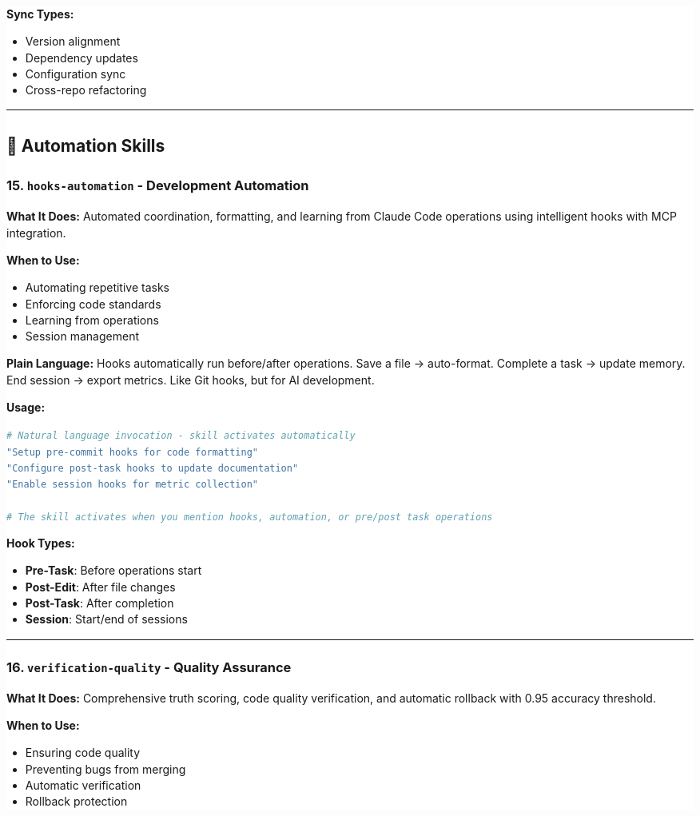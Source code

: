 **Sync Types:**
- Version alignment
- Dependency updates
- Configuration sync
- Cross-repo refactoring

---

## 🔧 Automation Skills

### 15. `hooks-automation` - Development Automation

**What It Does:**
Automated coordination, formatting, and learning from Claude Code operations using intelligent hooks with MCP integration.

**When to Use:**
- Automating repetitive tasks
- Enforcing code standards
- Learning from operations
- Session management

**Plain Language:**
Hooks automatically run before/after operations. Save a file → auto-format. Complete a task → update memory. End session → export metrics. Like Git hooks, but for AI development.

**Usage:**
```bash
# Natural language invocation - skill activates automatically
"Setup pre-commit hooks for code formatting"
"Configure post-task hooks to update documentation"
"Enable session hooks for metric collection"

# The skill activates when you mention hooks, automation, or pre/post task operations
```

**Hook Types:**
- **Pre-Task**: Before operations start
- **Post-Edit**: After file changes
- **Post-Task**: After completion
- **Session**: Start/end of sessions

---

### 16. `verification-quality` - Quality Assurance

**What It Does:**
Comprehensive truth scoring, code quality verification, and automatic rollback with 0.95 accuracy threshold.

**When to Use:**
- Ensuring code quality
- Preventing bugs from merging
- Automatic verification
- Rollback protection
